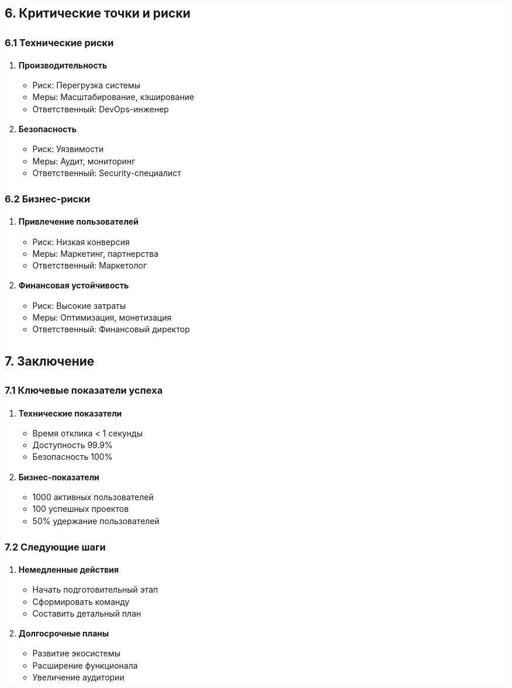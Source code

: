 ## 6. Критические точки и риски

### 6.1 Технические риски
1. **Производительность**
   - Риск: Перегрузка системы
   - Меры: Масштабирование, кэширование
   - Ответственный: DevOps-инженер

2. **Безопасность**
   - Риск: Уязвимости
   - Меры: Аудит, мониторинг
   - Ответственный: Security-специалист

### 6.2 Бизнес-риски
1. **Привлечение пользователей**
   - Риск: Низкая конверсия
   - Меры: Маркетинг, партнерства
   - Ответственный: Маркетолог

2. **Финансовая устойчивость**
   - Риск: Высокие затраты
   - Меры: Оптимизация, монетизация
   - Ответственный: Финансовый директор

## 7. Заключение

### 7.1 Ключевые показатели успеха
1. **Технические показатели**
   - Время отклика < 1 секунды
   - Доступность 99.9%
   - Безопасность 100%

2. **Бизнес-показатели**
   - 1000 активных пользователей
   - 100 успешных проектов
   - 50% удержание пользователей

### 7.2 Следующие шаги
1. **Немедленные действия**
   - Начать подготовительный этап
   - Сформировать команду
   - Составить детальный план

2. **Долгосрочные планы**
   - Развитие экосистемы
   - Расширение функционала
   - Увеличение аудитории 